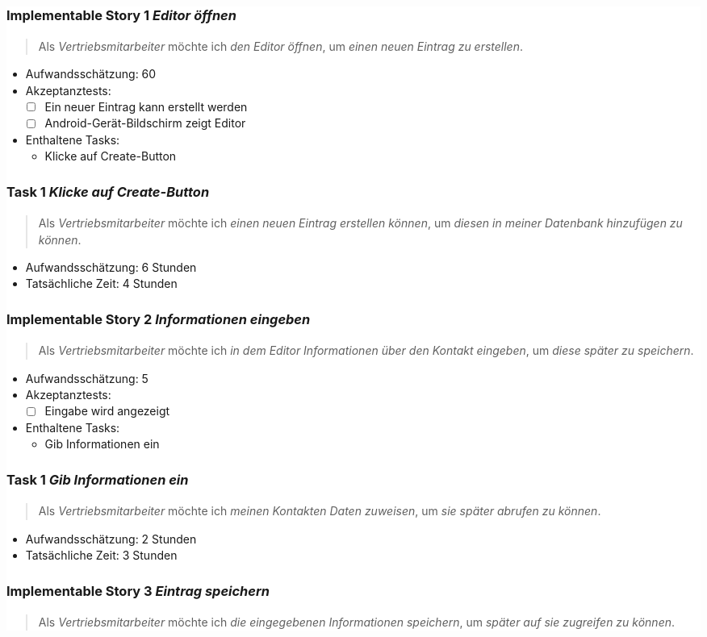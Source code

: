 
### Implementable Story 1 *Editor öffnen*
 
> Als *Vertriebsmitarbeiter* möchte ich *den Editor öffnen*, um *einen neuen Eintrag zu erstellen*.


- Aufwandsschätzung: 60
- Akzeptanztests:
    - [ ] Ein neuer Eintrag kann erstellt werden
    - [ ] Android-Gerät-Bildschirm zeigt Editor
    
- Enthaltene Tasks:
    - Klicke auf Create-Button




### Task 1 *Klicke auf Create-Button*

> Als *Vertriebsmitarbeiter* möchte ich *einen neuen Eintrag erstellen können*, um *diesen in meiner Datenbank hinzufügen zu können*.


- Aufwandsschätzung: 6 Stunden 
- Tatsächliche Zeit: 4 Stunden




### Implementable Story 2 *Informationen eingeben*
 
> Als *Vertriebsmitarbeiter* möchte ich *in dem Editor Informationen über den Kontakt eingeben*, um *diese später zu speichern*.


- Aufwandsschätzung: 5
- Akzeptanztests:
    - [ ] Eingabe wird angezeigt
    
- Enthaltene Tasks:
    - Gib Informationen ein




### Task 1 *Gib Informationen ein*

> Als *Vertriebsmitarbeiter* möchte ich *meinen Kontakten Daten zuweisen*, um *sie später abrufen zu können*.


- Aufwandsschätzung: 2 Stunden 
- Tatsächliche Zeit: 3 Stunden






### Implementable Story 3 *Eintrag speichern*
 
> Als *Vertriebsmitarbeiter* möchte ich *die eingegebenen Informationen speichern*, um *später auf sie zugreifen zu können*.
